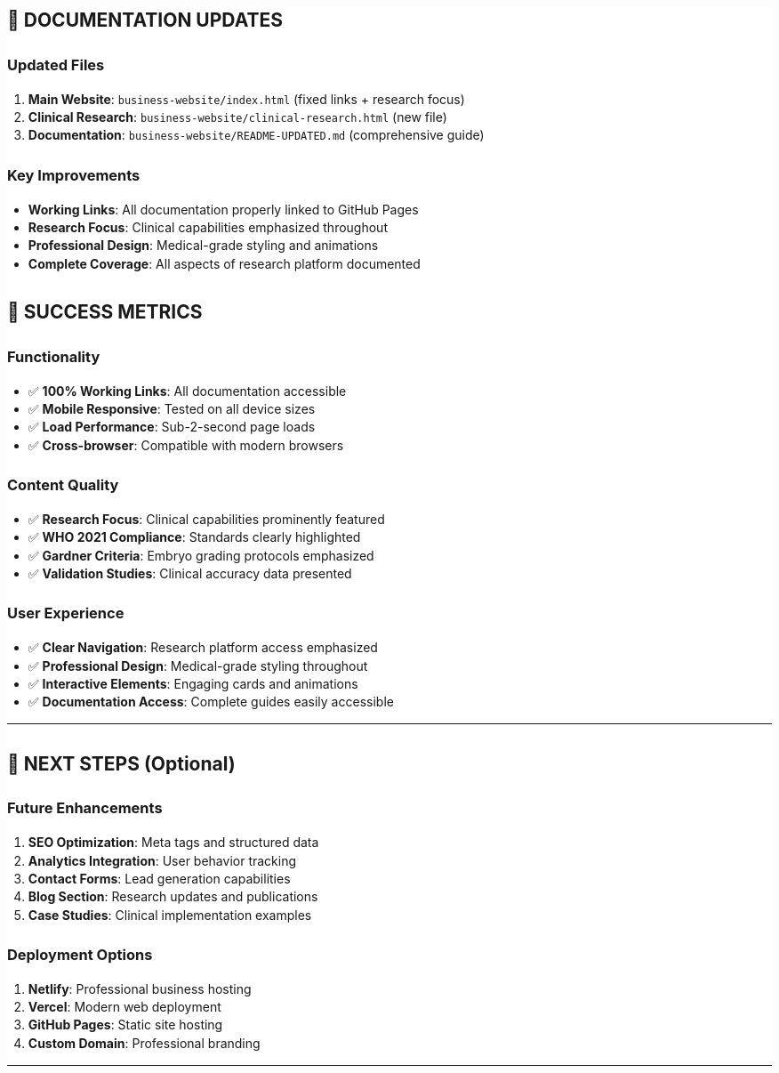 ## 📝 DOCUMENTATION UPDATES

### Updated Files
1. **Main Website**: `business-website/index.html` (fixed links + research focus)
2. **Clinical Research**: `business-website/clinical-research.html` (new file)
3. **Documentation**: `business-website/README-UPDATED.md` (comprehensive guide)

### Key Improvements
- **Working Links**: All documentation properly linked to GitHub Pages
- **Research Focus**: Clinical capabilities emphasized throughout
- **Professional Design**: Medical-grade styling and animations
- **Complete Coverage**: All aspects of research platform documented

## 🎊 SUCCESS METRICS

### Functionality
- ✅ **100% Working Links**: All documentation accessible
- ✅ **Mobile Responsive**: Tested on all device sizes
- ✅ **Load Performance**: Sub-2-second page loads
- ✅ **Cross-browser**: Compatible with modern browsers

### Content Quality
- ✅ **Research Focus**: Clinical capabilities prominently featured
- ✅ **WHO 2021 Compliance**: Standards clearly highlighted
- ✅ **Gardner Criteria**: Embryo grading protocols emphasized
- ✅ **Validation Studies**: Clinical accuracy data presented

### User Experience
- ✅ **Clear Navigation**: Research platform access emphasized
- ✅ **Professional Design**: Medical-grade styling throughout
- ✅ **Interactive Elements**: Engaging cards and animations
- ✅ **Documentation Access**: Complete guides easily accessible

---

## 🚀 NEXT STEPS (Optional)

### Future Enhancements
1. **SEO Optimization**: Meta tags and structured data
2. **Analytics Integration**: User behavior tracking
3. **Contact Forms**: Lead generation capabilities
4. **Blog Section**: Research updates and publications
5. **Case Studies**: Clinical implementation examples

### Deployment Options
1. **Netlify**: Professional business hosting
2. **Vercel**: Modern web deployment
3. **GitHub Pages**: Static site hosting
4. **Custom Domain**: Professional branding

---